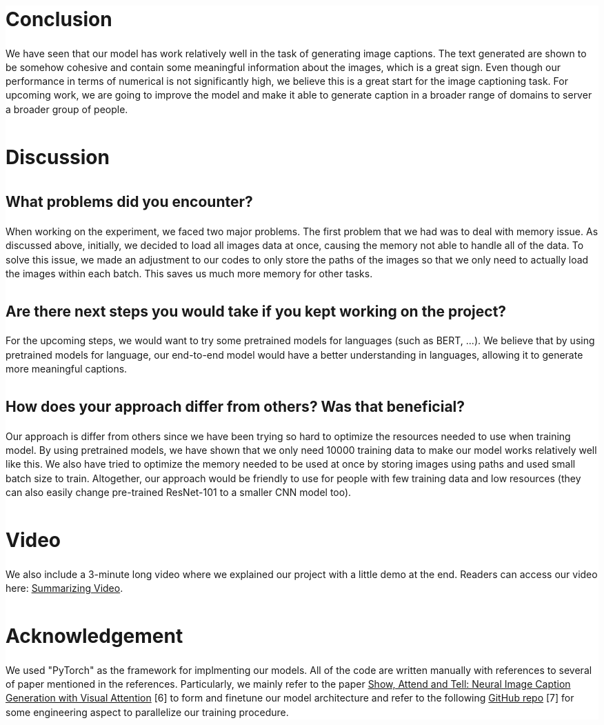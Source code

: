 # Conclusion
We have seen that our model has work relatively well in the task of generating image captions. The text generated are shown to be somehow cohesive and contain some meaningful information about the images, which is a great sign. Even though our performance in terms of numerical is not significantly high, we believe this is a great start for the image captioning task. For upcoming work, we are going to improve the model and make it able to generate caption in a broader range of domains to server a broader group of people.

# Discussion
## What problems did you encounter?

When working on the experiment, we faced two major problems. The first problem that we had was to deal with memory issue. As discussed above, initially, we decided to load all images data at once, causing the memory not able to handle all of the data. To solve this issue, we made an adjustment to our codes to only store the paths of the images so that we only need to actually load the images within each batch. This saves us much more memory for other tasks.

## Are there next steps you would take if you kept working on the project?

For the upcoming steps, we would want to try some pretrained models for languages (such as BERT, ...). We believe that by using pretrained models for language, our end-to-end model would have a better understanding in languages, allowing it to generate more meaningful captions.

## How does your approach differ from others? Was that beneficial?

Our approach is differ from others since we have been trying so hard to optimize the resources needed to use when training model. By using pretrained models, we have shown that we only need 10000 training data to make our model works relatively well like this. We also have tried to optimize the memory needed to be used at once by storing images using paths and used small batch size to train. Altogether, our approach would be friendly to use for people with few training data and low resources (they can also easily change pre-trained ResNet-101 to a smaller CNN model too).

# Video
We also include a 3-minute long video where we explained our project with a little demo at the end. Readers can access our video here: [Summarizing Video](https://youtu.be/c59O3iACjdc).

# Acknowledgement
We used "PyTorch" as the framework for implmenting our models. All of the code are written manually with references to several of paper mentioned in the references. Particularly, we mainly refer to the paper [Show, Attend and Tell: Neural Image Caption Generation with Visual Attention](https://arxiv.org/pdf/1502.03044.pdf) [6] to form and finetune our model architecture and refer to the following [GitHub repo](https://github.com/sgrvinod/a-PyTorch-Tutorial-to-Image-Captioning) [7] for some engineering aspect to parallelize our training procedure.
